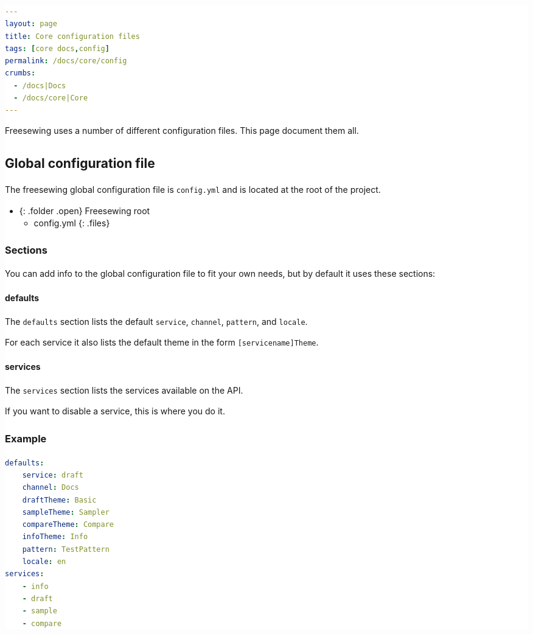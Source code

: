 ```yaml
---
layout: page
title: Core configuration files
tags: [core docs,config]
permalink: /docs/core/config
crumbs:
  - /docs|Docs
  - /docs/core|Core
---
```

Freesewing uses a number of different configuration files. 
This page document them all.

## Global configuration file

The freesewing global configuration file is `config.yml` and is located at the root of the project.

- {: .folder .open} Freesewing root
  - config.yml
{: .files}

### Sections
You can add info to the global configuration file to fit your own needs, 
but by default it uses these sections:

#### defaults

The `defaults` section lists the default `service`, `channel`, `pattern`, and `locale`.

For each service it also lists the default theme in the form `[servicename]Theme`.

#### services

The `services` section lists the services available on the API.

If you want to disable a service, this is where you do it.

### Example
```yml
defaults:
    service: draft
    channel: Docs
    draftTheme: Basic
    sampleTheme: Sampler
    compareTheme: Compare
    infoTheme: Info
    pattern: TestPattern
    locale: en
services:
    - info
    - draft
    - sample
    - compare
```
